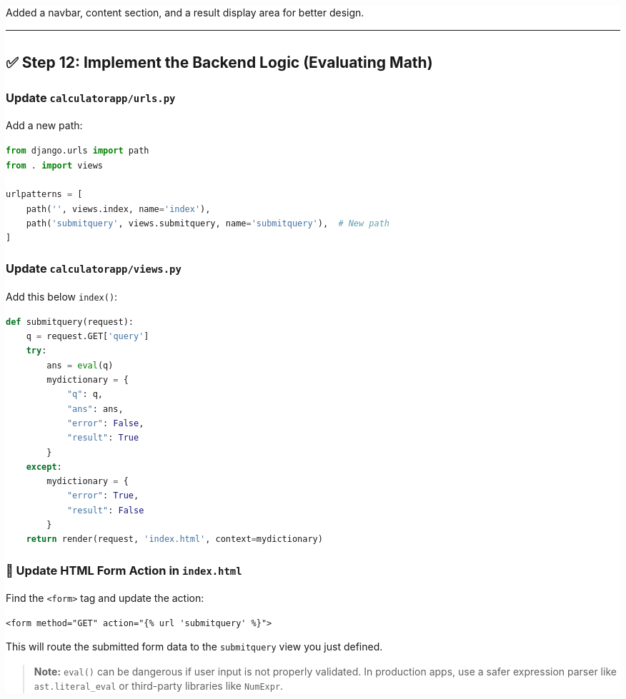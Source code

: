 Added a navbar, content section, and a result display area for better design.

---

## ✅ Step 12: Implement the Backend Logic (Evaluating Math)

### Update `calculatorapp/urls.py`

Add a new path:

```python
from django.urls import path
from . import views

urlpatterns = [
    path('', views.index, name='index'),
    path('submitquery', views.submitquery, name='submitquery'),  # New path
]
```

### Update `calculatorapp/views.py`

Add this below `index()`:

```python
def submitquery(request):
    q = request.GET['query']
    try:
        ans = eval(q)
        mydictionary = {
            "q": q,
            "ans": ans,
            "error": False,
            "result": True
        }
    except:
        mydictionary = {
            "error": True,
            "result": False
        }
    return render(request, 'index.html', context=mydictionary)
```

### 🔹 Update HTML Form Action in `index.html`

Find the `<form>` tag and update the action:

```django
<form method="GET" action="{% url 'submitquery' %}">
```

This will route the submitted form data to the `submitquery` view you just defined.



> **Note:** `eval()` can be dangerous if user input is not properly validated. In production apps, use a safer expression parser like `ast.literal_eval` or third-party libraries like `NumExpr`.
